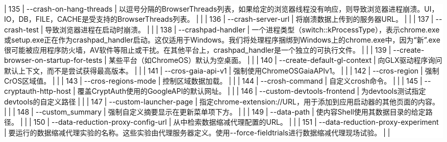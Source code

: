 | 135  | --crash-on-hang-threads                                            | 以逗号分隔的BrowserThreads列表，如果给定的浏览器线程没有响应，则导致浏览器进程崩溃。UI，IO，DB，FILE，CACHE是受支持的BrowserThreads列表。                                                                                                                                                         |                   |
| 136  | --crash-server-url                                                 | 将崩溃数据上传到的服务器URL。                                                                                                                                                                                                                                   |                   |
| 137  | --crash-test                                                       | 导致浏览器进程在启动时崩溃。                                                                                                                                                                                                                                     |                   |
| 138  | --crashpad-handler                                                 | 一个进程类型（switch::kProcessType），表示chrome.exe或setup.exe正在作为crashpad_handler启动。这仅适用于Windows。我们将处理程序捆绑到Windows上的chrome.exe中，因为“新”.exe很可能被应用程序防火墙，AV软件等阻止或干扰。在其他平台上，crashpad_handler是一个独立的可执行文件。                                                          |                   |
| 139  | --create-browser-on-startup-for-tests                              | 某些平台（如ChromeOS）默认为空桌面。                                                                                                                                                                                                                             |                   |
| 140  | --create-default-gl-context                                        | 向GLX驱动程序询问默认上下文，而不是尝试获得最高版本。                                                                                                                                                                                                                       |                   |
| 141  | --cros-gaia-api-v1                                                 | 强制使用ChromeOSGaiaAPIv1。                                                                                                                                                                                                                             |                   |
| 142  | --cros-region                                                      | 强制CrOS区域值。                                                                                                                                                                                                                                         |                   |
| 143  | --cros-regions-mode                                                | 控制区域数据加载。                                                                                                                                                                                                                                          |                   |
| 144  | --crosh-command                                                    | 自定义crosh命令。                                                                                                                                                                                                                                        |                   |
| 145  | --cryptauth-http-host                                              | 覆盖CryptAuth使用的GoogleAPI的默认网址。                                                                                                                                                                                                                      |                   |
| 146  | --custom-devtools-frontend                                         | 为devtools测试指定devtools的自定义路径                                                                                                                                                                                                                        |                   |
| 147  | --custom-launcher-page                                             | 指定chrome-extension://URL，用于添加到应用启动器的其他页面的内容。                                                                                                                                                                                                       |                   |
| 148  | --custom_summary                                                   | 强制自定义摘要显示在更新菜单项下方。                                                                                                                                                                                                                                 |                   |
| 149  | --data-path                                                        | 使内容Shell使用其数据目录的给定路径。                                                                                                                                                                                                                              |                   |
| 150  | --data-reduction-proxy-config-url                                  | 从中检索数据缩减代理配置的URL。                                                                                                                                                                                                                                  |                   |
| 151  | --data-reduction-proxy-experiment                                  | 要运行的数据缩减代理实验的名称。这些实验由代理服务器定义。使用--force-fieldtrials进行数据缩减代理现场试验。                                                                                                                                                                                    |                   |